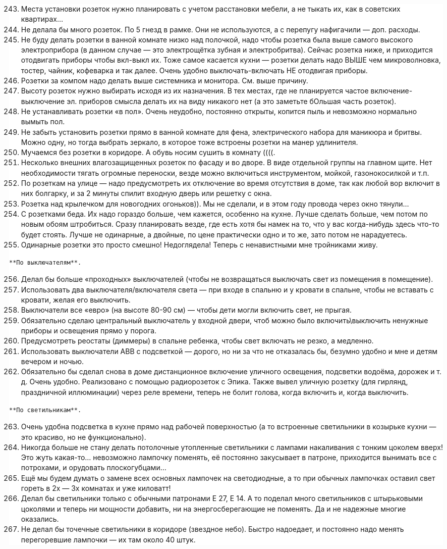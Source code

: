 243. Места установки розеток нужно планировать с учетом расстановки мебели, а не тыкать их, как в советских квартирах…
244. Не делала бы много розеток. По 5 гнезд в рамке. Они не используются, а с перепугу нафигачили — доп. расходы.
245. Не буду делать розетки в ванной комнате низко над полочкой, надо чтобы розетка была выше самого высокого электроприбора (в данном случае — это электрощётка зубная и электробритва). Сейчас розетка ниже, и приходится отодвигать приборы чтобы вкл-выкл их. Тоже самое касается кухни — розетки делать надо ВЫШЕ чем микроволновка, тостер, чайник, кофеварка и так далее. Очень удобно выключать-включать НЕ отодвигая приборы.
246. Розетки за компом надо делать выше системника и монитора. См. выше причину.
247. Высоту розеток нужно выбирать исходя из их назначения. В тех местах, где не планируется частое включение-выключение эл. приборов смысла делать их на виду никакого нет (а это заметьте бОльшая часть розеток).
248. Не устанавливать розетки «в пол». Очень неудобно, постоянно открыты, копится пыль и невозможно нормально вымыть пол.
249. Не забыть установить розетки прямо в ванной комнате для фена, электрического набора для маникюра и бритвы. Можно одну, но тогда выбрать зеркало, в которое тоже встроены розетки на манер удлинителя.
250. Мучаемся без розетки в коридоре. А обувь носим сушить в комнату ((((.
251. Несколько внешних влагозащищенных розеток по фасаду и во дворе. В виде отдельной группы на главном щите. Нет необходимости тягать огромные переноски, везде можно включиться инструментом, мойкой, газонокосилкой и т.п.
252. По розеткам на улице — надо предусмотреть их отключение во время отсутствия в доме, так как любой вор включит в них болгарку, и за 2 минуты спилит входную дверь или решетку с окна.
253. Розетка над крылечком для новогодних огоньков)). Мы не сделали, и в этом году провода через окно тянули…
254. С розетками беда. Их надо гораздо больше, чем кажется, особенно на кухне. Лучше сделать больше, чем потом по новым обоям штробиться. Сразу планировать везде, где есть хотя бы намек на то, что у вас когда-нибудь здесь что-то будет стоять. Лучше не одинарные, а двойные, по цене практически одно и то же, зато потом не нарадуетесь.
255. Одинарные розетки это просто смешно! Недоглядела! Теперь с ненавистными мне тройниками живу.

	**По выключателям**.

256. Делал бы больше «проходных» выключателей (чтобы не возвращаться выключать свет из помещения в помещение).
257. Использовать два выключателя/включателя света — при входе в спальню и у кровати в спальне, чтобы не вставать с кровати, желая его выключить.
258. Выключатели все «евро» (на высоте 80-90 см) — чтобы дети могли включить свет, не прыгая.
259. Обязательно сделаю центральный выключатель у входной двери, чтоб можно было включить\выключить ненужные приборы и освещения прямо у порога.
260. Предусмотреть реостаты (диммеры) в спальне ребенка, чтобы свет включать не резко, а медленно.
261. Использовать выключатели АВВ с подсветкой — дорого, но ни за что не отказалась бы, безумно удобно и мне и детям вечером и ночью.
262. Обязательно бы сделал снова в доме дистанционное включение уличного освещения, подсветки водоёма, дорожек и т. д. Очень удобно. Реализовано с помощью радиорозеток с Эпика. Также вывел уличную розетку (для гирлянд, праздничной иллюминации) через реле времени, теперь не болит голова, когда включить и, когда выключить.

	**По светильникам**.

263. Очень удобна подсветка в кухне прямо над рабочей поверхностью (а то встроенные светильники в козырьке кухни — это красиво, но не функционально).
264. Никогда больше не стану делать потолочные утопленные светильники с лампами накаливания с тонким цоколем вверх! Это жуть какая-то… невозможно лампочку поменять, её постоянно закусывает в патроне, приходится вынимать все с потрохами, и орудовать плоскогубцами…
265. Ещё мы будем думать о замене всех основных лампочек на светодиодные, а то при обычных лампочках оставил свет гореть в 2х — 3х комнатах и уже киловатт!
266. Делал бы светильники только с обычными патронами Е 27, Е 14. А то поделал много светильников с штырьковыми цоколями и теперь ни мощности добавить, ни на энергосберегающие не поменять. Да и не надежные многие оказались.
267. Не делал бы точечные светильники в коридоре (звездное небо). Быстро надоедает, и постоянно надо менять перегоревшие лампочки — их там около 40 штук.
